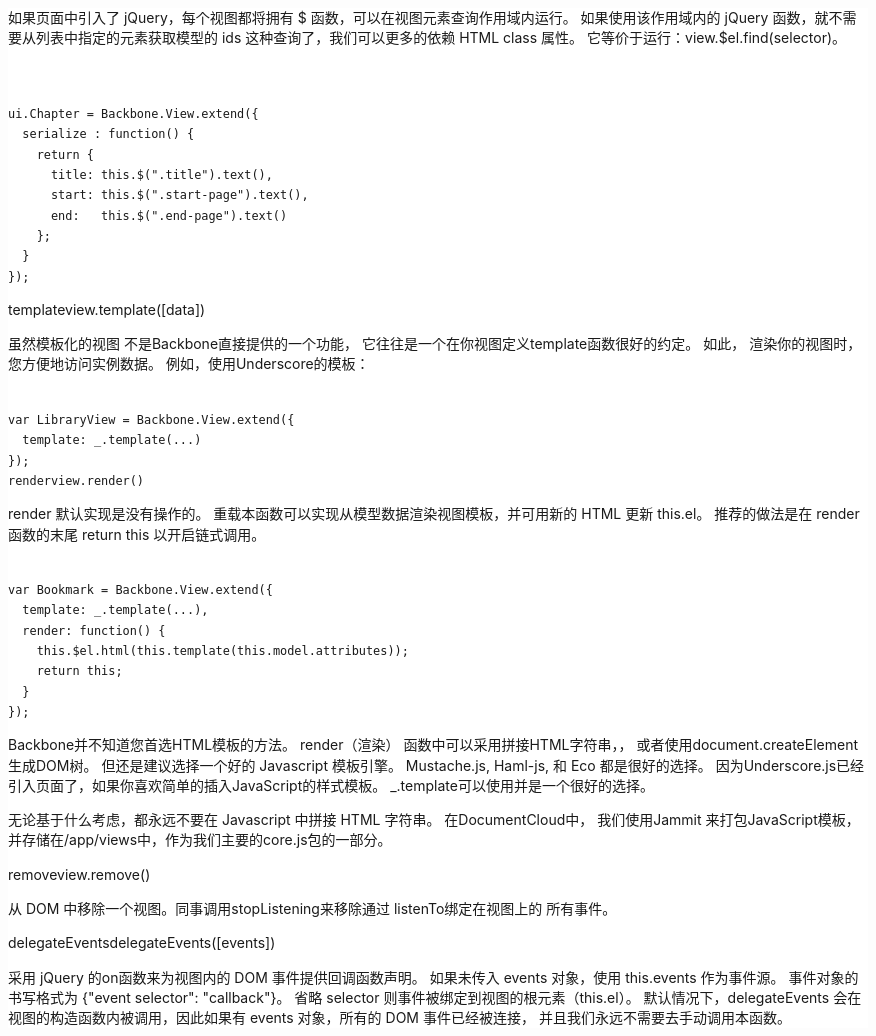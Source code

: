 如果页面中引入了 jQuery，每个视图都将拥有 $ 函数，可以在视图元素查询作用域内运行。 如果使用该作用域内的 jQuery 函数，就不需要从列表中指定的元素获取模型的 ids 这种查询了，我们可以更多的依赖 HTML class 属性。 它等价于运行：view.$el.find(selector)。
```


ui.Chapter = Backbone.View.extend({
  serialize : function() {
    return {
      title: this.$(".title").text(),
      start: this.$(".start-page").text(),
      end:   this.$(".end-page").text()
    };
  }
});
```

templateview.template([data]) 

虽然模板化的视图 不是Backbone直接提供的一个功能， 它往往是一个在你视图定义template函数很好的约定。 如此， 渲染你的视图时， 您方便地访问实例数据。 例如，使用Underscore的模板：

```

var LibraryView = Backbone.View.extend({
  template: _.template(...)
});
renderview.render() 
```

render 默认实现是没有操作的。 重载本函数可以实现从模型数据渲染视图模板，并可用新的 HTML 更新 this.el。 推荐的做法是在 render 函数的末尾 return this 以开启链式调用。

```

var Bookmark = Backbone.View.extend({
  template: _.template(...),
  render: function() {
    this.$el.html(this.template(this.model.attributes));
    return this;
  }
});
```

Backbone并不知道您首选HTML模板的方法。 render（渲染） 函数中可以采用拼接HTML字符串，， 或者使用document.createElement生成DOM树。 但还是建议选择一个好的 Javascript 模板引擎。 Mustache.js, Haml-js, 和 Eco 都是很好的选择。 因为Underscore.js已经引入页面了，如果你喜欢简单的插入JavaScript的样式模板。  _.template可以使用并是一个很好的选择。

无论基于什么考虑，都永远不要在 Javascript 中拼接 HTML 字符串。 在DocumentCloud中， 我们使用Jammit 来打包JavaScript模板，并存储在/app/views中，作为我们主要的core.js包的一部分。

removeview.remove() 

从 DOM 中移除一个视图。同事调用stopListening来移除通过 listenTo绑定在视图上的 所有事件。

delegateEventsdelegateEvents([events]) 

采用 jQuery 的on函数来为视图内的 DOM 事件提供回调函数声明。 如果未传入 events 对象，使用 this.events 作为事件源。 事件对象的书写格式为 {"event selector": "callback"}。 省略 selector 则事件被绑定到视图的根元素（this.el）。 默认情况下，delegateEvents 会在视图的构造函数内被调用，因此如果有 events 对象，所有的 DOM 事件已经被连接， 并且我们永远不需要去手动调用本函数。
